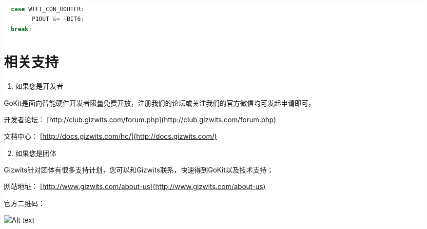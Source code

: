 ```c
  case WIFI_CON_ROUTER:
  		P1OUT &= ~BIT6;
  break;
```


# 相关支持

1)   如果您是开发者

GoKit是面向智能硬件开发者限量免费开放，注册我们的论坛或关注我们的官方微信均可发起申请即可。

开发者论坛： [http://club.gizwits.com/forum.php](http://club.gizwits.com/forum.php)

文档中心： [http://docs.gizwits.com/hc/](http://docs.gizwits.com/)

2)    如果您是团体

Gizwits针对团体有很多支持计划，您可以和Gizwits联系，快速得到GoKit以及技术支持；

网站地址： [http://www.gizwits.com/about-us](http://www.gizwits.com/about-us)

官方二维码：

 ![Alt text](/assets/zh-cn/deviceDev/DevSDK/common/image8.png)
